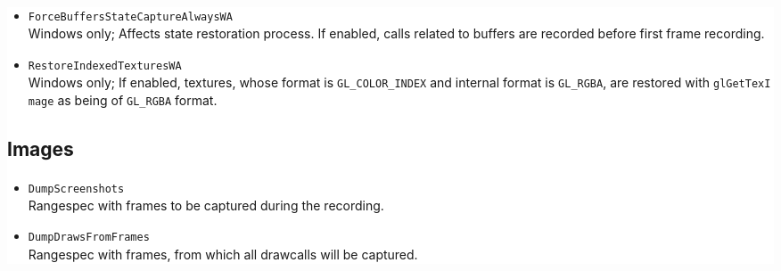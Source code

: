- `ForceBuffersStateCaptureAlwaysWA`  
Windows only; Affects state restoration process. If enabled, calls related to buffers are recorded before first frame recording.

- `RestoreIndexedTexturesWA`  
Windows only; If enabled, textures, whose format is `GL_COLOR_INDEX` and internal format is `GL_RGBA`, are restored with `glGetTexImage` as being of `GL_RGBA` format.

## Images

- `DumpScreenshots`  
Rangespec with frames to be captured during the recording.

- `DumpDrawsFromFrames`  
Rangespec with frames, from which all drawcalls will be captured.

